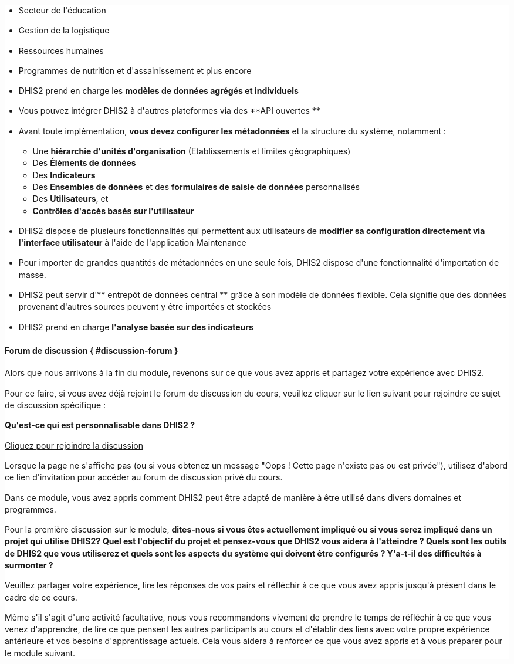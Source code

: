   - Secteur de l'éducation
  - Gestion de la logistique
  - Ressources humaines
  - Programmes de nutrition et d'assainissement et plus encore

- DHIS2 prend en charge les **modèles de données agrégés et individuels**
- Vous pouvez intégrer DHIS2 à d'autres plateformes via des **API ouvertes **
- Avant toute implémentation, **vous devez configurer les métadonnées** et la structure du système, notamment :

  - Une **hiérarchie d'unités d'organisation** (Etablissements et limites géographiques)
  - Des **Éléments de données**
  - Des **Indicateurs**
  - Des **Ensembles de données** et des **formulaires de saisie de données** personnalisés
  - Des **Utilisateurs**, et
  - **Contrôles d'accès basés sur l'utilisateur**

- DHIS2 dispose de plusieurs fonctionnalités qui permettent aux utilisateurs de **modifier sa configuration directement via l'interface utilisateur** à l'aide de l'application Maintenance

- Pour importer de grandes quantités de métadonnées en une seule fois, DHIS2 dispose d'une fonctionnalité d'importation de masse.
- DHIS2 peut servir d'** entrepôt de données central ** grâce à son modèle de données flexible. Cela signifie que des données provenant d'autres sources peuvent y être importées et stockées
- DHIS2 prend en charge **l'analyse basée sur des indicateurs**

#### Forum de discussion { #discussion-forum }

Alors que nous arrivons à la fin du module, revenons sur ce que vous avez appris et partagez votre expérience avec DHIS2.

Pour ce faire, si vous avez déjà rejoint le forum de discussion du cours, veuillez cliquer sur le lien suivant pour rejoindre ce sujet de discussion spécifique :

**Qu'est-ce qui est personnalisable dans DHIS2 ?**

[Cliquez pour rejoindre la discussion](https://community.dhis2.org/t/module-1-what-can-be-customized-in-dhis2/48377)

Lorsque la page ne s'affiche pas (ou si vous obtenez un message "Oops ! Cette page n'existe pas ou est privée"), utilisez d'abord ce lien d'invitation pour accéder au forum de discussion privé du cours.

Dans ce module, vous avez appris comment DHIS2 peut être adapté de manière à être utilisé dans divers domaines et programmes.

Pour la première discussion sur le module, **dites-nous si vous êtes actuellement impliqué ou si vous serez impliqué dans un projet qui utilise DHIS2?** **Quel est l'objectif du projet et pensez-vous que DHIS2 vous aidera à l'atteindre ? Quels sont les outils de DHIS2 que vous utiliserez et quels sont les aspects du système qui doivent être configurés ? Y'a-t-il des difficultés à surmonter ?**

Veuillez partager votre expérience, lire les réponses de vos pairs et réfléchir à ce que vous avez appris jusqu'à présent dans le cadre de ce cours.

Même s'il s'agit d'une activité facultative, nous vous recommandons vivement de prendre le temps de réfléchir à ce que vous venez d'apprendre, de lire ce que pensent les autres participants au cours et d'établir des liens avec votre propre expérience antérieure et vos besoins d'apprentissage actuels. Cela vous aidera à renforcer ce que vous avez appris et à vous préparer pour le module suivant.
